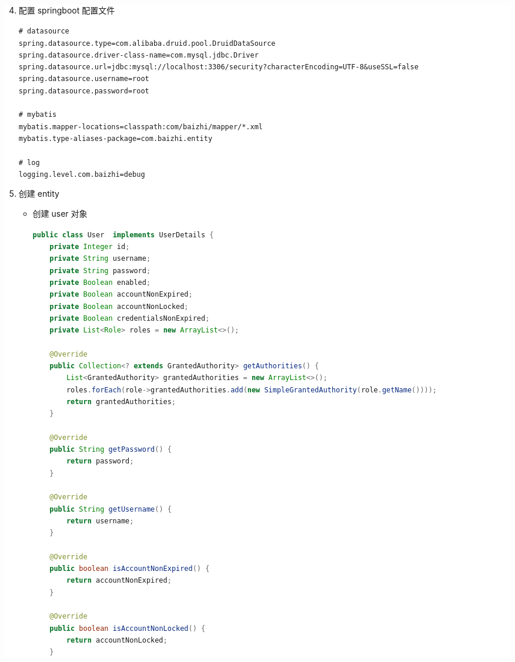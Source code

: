4. 配置 springboot 配置文件

   ```properties
   # datasource
   spring.datasource.type=com.alibaba.druid.pool.DruidDataSource
   spring.datasource.driver-class-name=com.mysql.jdbc.Driver
   spring.datasource.url=jdbc:mysql://localhost:3306/security?characterEncoding=UTF-8&useSSL=false
   spring.datasource.username=root
   spring.datasource.password=root
   
   # mybatis
   mybatis.mapper-locations=classpath:com/baizhi/mapper/*.xml
   mybatis.type-aliases-package=com.baizhi.entity
   
   # log
   logging.level.com.baizhi=debug
   ```

5. 创建 entity

   - 创建 user 对象

     ```java
     public class User  implements UserDetails {
         private Integer id;
         private String username;
         private String password;
         private Boolean enabled;
         private Boolean accountNonExpired;
         private Boolean accountNonLocked;
         private Boolean credentialsNonExpired;
         private List<Role> roles = new ArrayList<>();
     
         @Override
         public Collection<? extends GrantedAuthority> getAuthorities() {
             List<GrantedAuthority> grantedAuthorities = new ArrayList<>();
             roles.forEach(role->grantedAuthorities.add(new SimpleGrantedAuthority(role.getName())));
             return grantedAuthorities;
         }
     
         @Override
         public String getPassword() {
             return password;
         }
     
         @Override
         public String getUsername() {
             return username;
         }
     
         @Override
         public boolean isAccountNonExpired() {
             return accountNonExpired;
         }
     
         @Override
         public boolean isAccountNonLocked() {
             return accountNonLocked;
         }
     